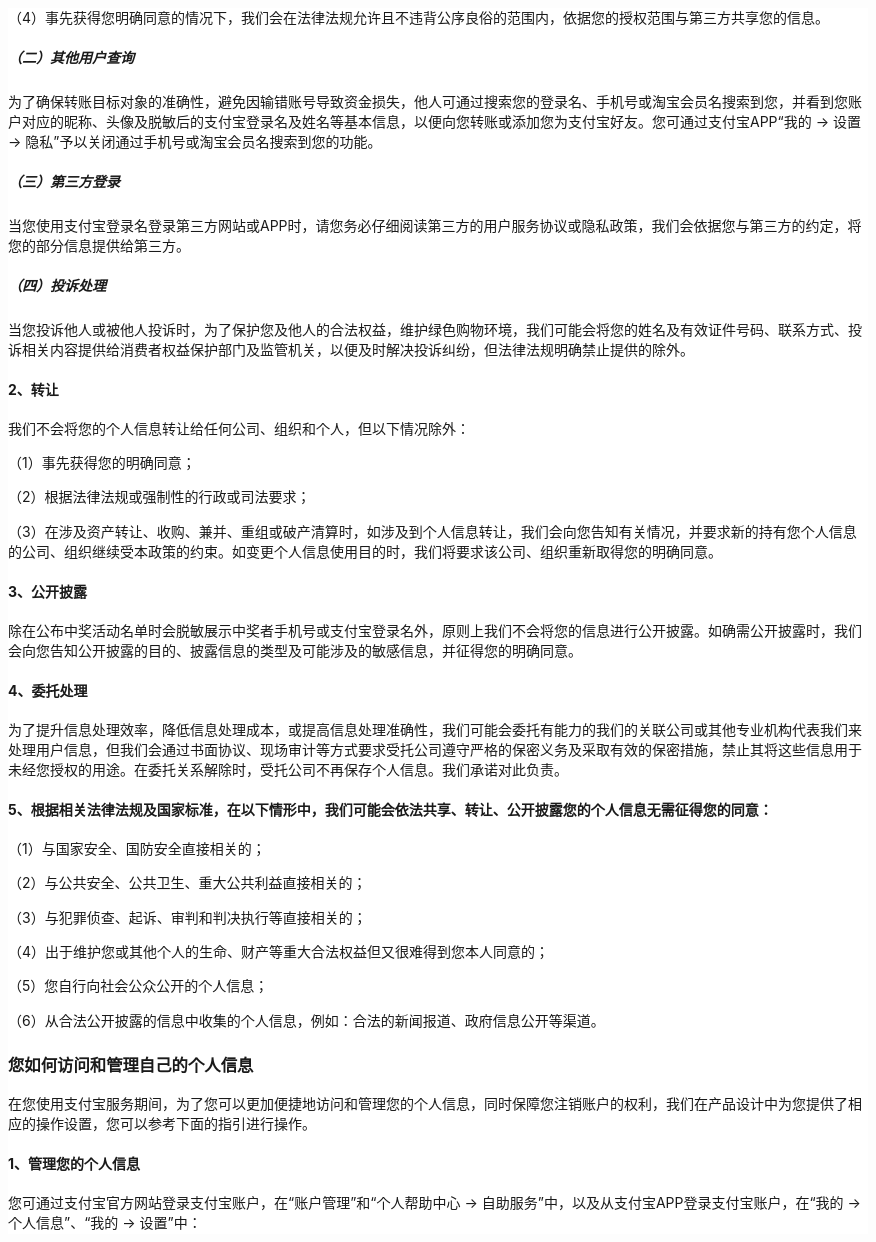 （4）事先获得您明确同意的情况下，我们会在法律法规允许且不违背公序良俗的范围内，依据您的授权范围与第三方共享您的信息。

##### （二）其他用户查询

为了确保转账目标对象的准确性，避免因输错账号导致资金损失，他人可通过搜索您的登录名、手机号或淘宝会员名搜索到您，并看到您账户对应的昵称、头像及脱敏后的支付宝登录名及姓名等基本信息，以便向您转账或添加您为支付宝好友。您可通过支付宝APP“我的 → 设置 → 隐私”予以关闭通过手机号或淘宝会员名搜索到您的功能。

##### （三）第三方登录

当您使用支付宝登录名登录第三方网站或APP时，请您务必仔细阅读第三方的用户服务协议或隐私政策，我们会依据您与第三方的约定，将您的部分信息提供给第三方。

##### （四）投诉处理

当您投诉他人或被他人投诉时，为了保护您及他人的合法权益，维护绿色购物环境，我们可能会将您的姓名及有效证件号码、联系方式、投诉相关内容提供给消费者权益保护部门及监管机关，以便及时解决投诉纠纷，但法律法规明确禁止提供的除外。

#### 2、转让

我们不会将您的个人信息转让给任何公司、组织和个人，但以下情况除外：

（1）事先获得您的明确同意；

（2）根据法律法规或强制性的行政或司法要求；

（3）在涉及资产转让、收购、兼并、重组或破产清算时，如涉及到个人信息转让，我们会向您告知有关情况，并要求新的持有您个人信息的公司、组织继续受本政策的约束。如变更个人信息使用目的时，我们将要求该公司、组织重新取得您的明确同意。

#### 3、公开披露

除在公布中奖活动名单时会脱敏展示中奖者手机号或支付宝登录名外，原则上我们不会将您的信息进行公开披露。如确需公开披露时，我们会向您告知公开披露的目的、披露信息的类型及可能涉及的敏感信息，并征得您的明确同意。

#### 4、委托处理

为了提升信息处理效率，降低信息处理成本，或提高信息处理准确性，我们可能会委托有能力的我们的关联公司或其他专业机构代表我们来处理用户信息，但我们会通过书面协议、现场审计等方式要求受托公司遵守严格的保密义务及采取有效的保密措施，禁止其将这些信息用于未经您授权的用途。在委托关系解除时，受托公司不再保存个人信息。我们承诺对此负责。

#### 5、根据相关法律法规及国家标准，在以下情形中，我们可能会依法共享、转让、公开披露您的个人信息无需征得您的同意：

（1）与国家安全、国防安全直接相关的；

（2）与公共安全、公共卫生、重大公共利益直接相关的；

（3）与犯罪侦查、起诉、审判和判决执行等直接相关的；

（4）出于维护您或其他个人的生命、财产等重大合法权益但又很难得到您本人同意的；

（5）您自行向社会公众公开的个人信息；

（6）从合法公开披露的信息中收集的个人信息，例如：合法的新闻报道、政府信息公开等渠道。

### 您如何访问和管理自己的个人信息

在您使用支付宝服务期间，为了您可以更加便捷地访问和管理您的个人信息，同时保障您注销账户的权利，我们在产品设计中为您提供了相应的操作设置，您可以参考下面的指引进行操作。

#### 1、管理您的个人信息

您可通过支付宝官方网站登录支付宝账户，在“账户管理”和“个人帮助中心 → 自助服务”中，以及从支付宝APP登录支付宝账户，在“我的 → 个人信息”、“我的 → 设置”中：
